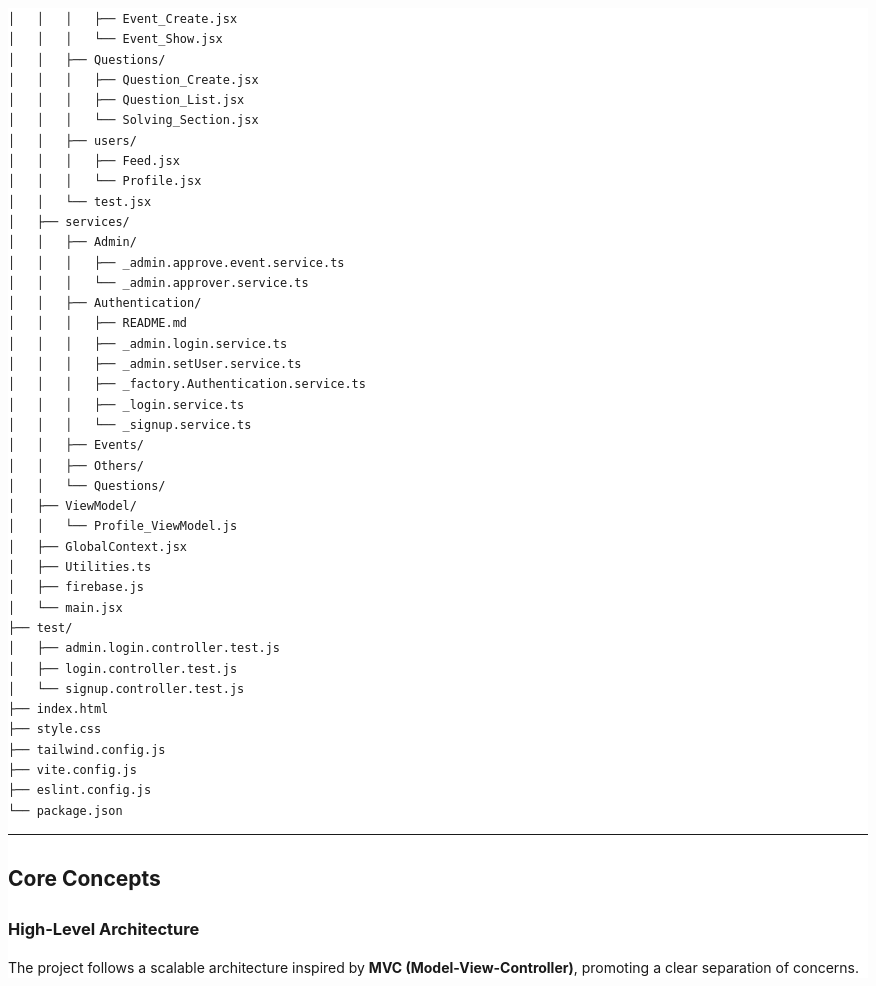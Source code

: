 ```
│   │   │   ├── Event_Create.jsx
│   │   │   └── Event_Show.jsx
│   │   ├── Questions/
│   │   │   ├── Question_Create.jsx
│   │   │   ├── Question_List.jsx
│   │   │   └── Solving_Section.jsx
│   │   ├── users/
│   │   │   ├── Feed.jsx
│   │   │   └── Profile.jsx
│   │   └── test.jsx
│   ├── services/
│   │   ├── Admin/
│   │   │   ├── _admin.approve.event.service.ts
│   │   │   └── _admin.approver.service.ts
│   │   ├── Authentication/
│   │   │   ├── README.md
│   │   │   ├── _admin.login.service.ts
│   │   │   ├── _admin.setUser.service.ts
│   │   │   ├── _factory.Authentication.service.ts
│   │   │   ├── _login.service.ts
│   │   │   └── _signup.service.ts
│   │   ├── Events/
│   │   ├── Others/
│   │   └── Questions/
│   ├── ViewModel/
│   │   └── Profile_ViewModel.js
│   ├── GlobalContext.jsx
│   ├── Utilities.ts
│   ├── firebase.js
│   └── main.jsx
├── test/
│   ├── admin.login.controller.test.js
│   ├── login.controller.test.js
│   └── signup.controller.test.js
├── index.html
├── style.css
├── tailwind.config.js
├── vite.config.js
├── eslint.config.js
└── package.json
```

---

## Core Concepts

### High-Level Architecture

The project follows a scalable architecture inspired by **MVC (Model-View-Controller)**, promoting a clear separation of concerns.
